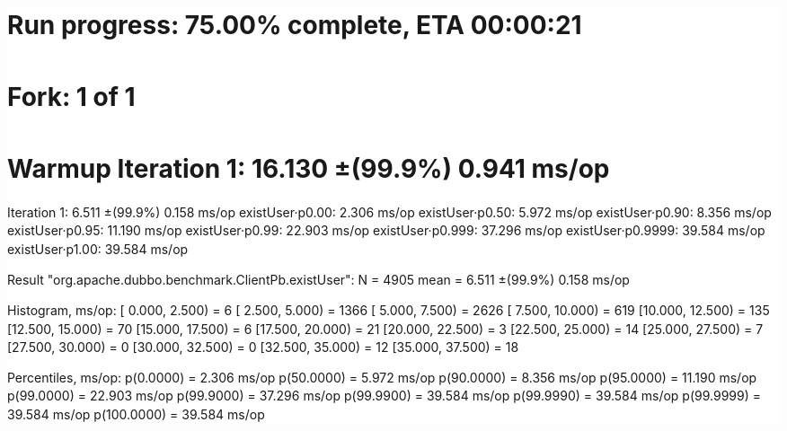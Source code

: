 # Run progress: 75.00% complete, ETA 00:00:21
# Fork: 1 of 1
# Warmup Iteration   1: 16.130 ±(99.9%) 0.941 ms/op
Iteration   1: 6.511 ±(99.9%) 0.158 ms/op
                 existUser·p0.00:   2.306 ms/op
                 existUser·p0.50:   5.972 ms/op
                 existUser·p0.90:   8.356 ms/op
                 existUser·p0.95:   11.190 ms/op
                 existUser·p0.99:   22.903 ms/op
                 existUser·p0.999:  37.296 ms/op
                 existUser·p0.9999: 39.584 ms/op
                 existUser·p1.00:   39.584 ms/op



Result "org.apache.dubbo.benchmark.ClientPb.existUser":
  N = 4905
  mean =      6.511 ±(99.9%) 0.158 ms/op

  Histogram, ms/op:
    [ 0.000,  2.500) = 6 
    [ 2.500,  5.000) = 1366 
    [ 5.000,  7.500) = 2626 
    [ 7.500, 10.000) = 619 
    [10.000, 12.500) = 135 
    [12.500, 15.000) = 70 
    [15.000, 17.500) = 6 
    [17.500, 20.000) = 21 
    [20.000, 22.500) = 3 
    [22.500, 25.000) = 14 
    [25.000, 27.500) = 7 
    [27.500, 30.000) = 0 
    [30.000, 32.500) = 0 
    [32.500, 35.000) = 12 
    [35.000, 37.500) = 18 

  Percentiles, ms/op:
      p(0.0000) =      2.306 ms/op
     p(50.0000) =      5.972 ms/op
     p(90.0000) =      8.356 ms/op
     p(95.0000) =     11.190 ms/op
     p(99.0000) =     22.903 ms/op
     p(99.9000) =     37.296 ms/op
     p(99.9900) =     39.584 ms/op
     p(99.9990) =     39.584 ms/op
     p(99.9999) =     39.584 ms/op
    p(100.0000) =     39.584 ms/op

